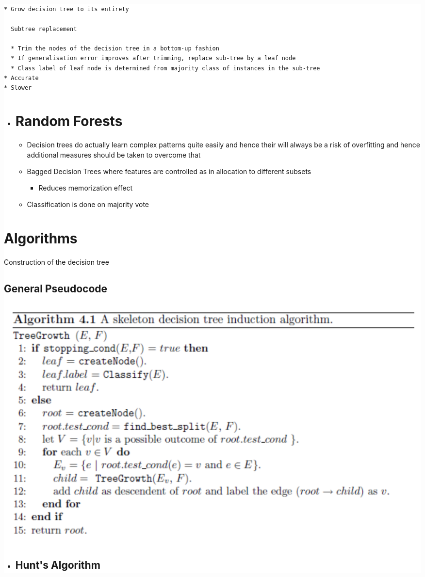     * Grow decision tree to its entirety

      Subtree replacement

      * Trim the nodes of the decision tree in a bottom-up fashion
      * If generalisation error improves after trimming, replace sub-tree by a leaf node
      * Class label of leaf node is determined from majority class of instances in the sub-tree
    * Accurate
    * Slower
* # Random Forests

  * Decision trees do actually learn complex patterns quite easily and hence their will always be a risk of overfitting and hence additional measures should be taken to overcome that
  * Bagged Decision Trees where features are controlled as in allocation to different subsets

    * Reduces memorization effect
  * Classification is done on majority vote

# Algorithms

Construction of the decision tree

## General Pseudocode

​![CleanShot 2024-02-05 at 22.46.48@2x](assets/CleanShot%202024-02-05%20at%2022.46.48@2x-20240205225153-thnq9kg.png)​

* ## Hunt's Algorithm
